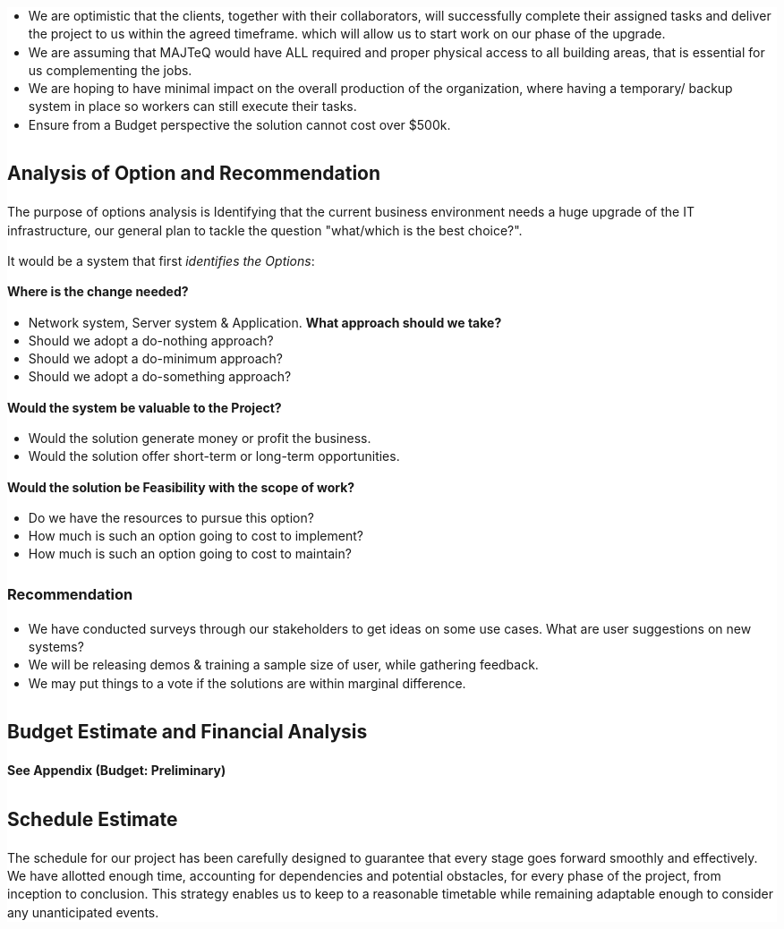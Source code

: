 - We are optimistic that the clients, together with their collaborators, will successfully complete their assigned tasks and deliver the project to us within the agreed timeframe. which will allow us to start work on our phase of the upgrade.
- We are assuming that MAJTeQ would have ALL required and proper physical access to all building areas, that is essential for us complementing the jobs.
- We are hoping to have minimal impact on the overall production of the organization, where having a temporary/ backup system in place so workers can still execute their tasks.
- Ensure from a Budget perspective the solution cannot cost over $500k.

## Analysis of Option and Recommendation

The purpose of options analysis is Identifying that the current business environment needs a huge upgrade of the IT infrastructure, our general plan to tackle the question "what/which is the best choice?".

It would be a system that first *identifies the Options*:

**Where is the change needed?**
  - Network system, Server system & Application.
**What approach should we take?**
  - Should we adopt a do-nothing approach?
  - Should we adopt a do-minimum approach?
  - Should we adopt a do-something approach?

**Would the system be valuable to the Project?**

  - Would the solution generate money or profit the business.
  - Would the solution offer short-term or long-term opportunities.

**Would the solution be Feasibility with the scope of work?**

- Do we have the resources to pursue this option?
- How much is such an option going to cost to implement?
- How much is such an option going to cost to maintain?

### Recommendation

- We have conducted surveys through our stakeholders to get ideas on some use cases. What are user suggestions on new systems?
- We will be releasing demos & training a sample size of user, while gathering feedback.
- We may put things to a vote if the solutions are within marginal difference.

## Budget Estimate and Financial Analysis

**See Appendix (Budget: Preliminary)**

## Schedule Estimate

The schedule for our project has been carefully designed to guarantee that every stage goes forward smoothly and effectively. We have allotted enough time, accounting for dependencies and potential obstacles, for every phase of the project, from inception to conclusion. This strategy enables us to keep to a reasonable timetable while remaining adaptable enough to consider any unanticipated events.
